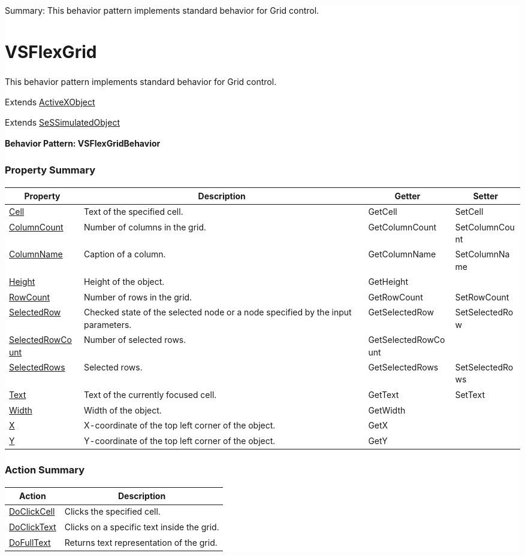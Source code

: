 Summary: This behavior pattern implements standard behavior for Grid control.

# VSFlexGrid

This behavior pattern implements standard behavior for Grid control.
 
Extends [ActiveXObject](ActiveXObject.md)

Extends [SeSSimulatedObject](SeSSimulatedObject.md)





**Behavior Pattern: VSFlexGridBehavior**






### Property Summary
| **Property** | **Description** | **Getter** | **Setter** |
| ------------ | --------------- | ---------- | ---------- |
| [Cell](#cell) | Text of the specified cell. | GetCell | SetCell |
| [ColumnCount](#columncount) | Number of columns in the grid. | GetColumnCount | SetColumnCount |
| [ColumnName](#columnname) | Caption of a column. | GetColumnName | SetColumnName |
| [Height](#height) | Height of the object. | GetHeight |  |
| [RowCount](#rowcount) | Number of rows in the grid. | GetRowCount | SetRowCount |
| [SelectedRow](#selectedrow) | Checked state of the selected node or a node specified by the input parameters. | GetSelectedRow | SetSelectedRow |
| [SelectedRowCount](#selectedrowcount) | Number of selected rows. | GetSelectedRowCount |  |
| [SelectedRows](#selectedrows) | Selected rows. | GetSelectedRows | SetSelectedRows |
| [Text](#text) | Text of the currently focused cell. | GetText | SetText |
| [Width](#width) | Width of the object. | GetWidth |  |
| [X](#x) | X-coordinate of the top left corner of the object. | GetX |  |
| [Y](#y) | Y-coordinate of the top left corner of the object. | GetY |  |







### Action Summary
|  **Action** | **Description** | 
| ----------- | --------------- |
|  [DoClickCell](#doclickcell) | Clicks the specified cell. |
|  [DoClickText](#doclicktext) | Clicks on a specific text inside the grid. |
|  [DoFullText](#dofulltext) | Returns text representation of the grid. |
